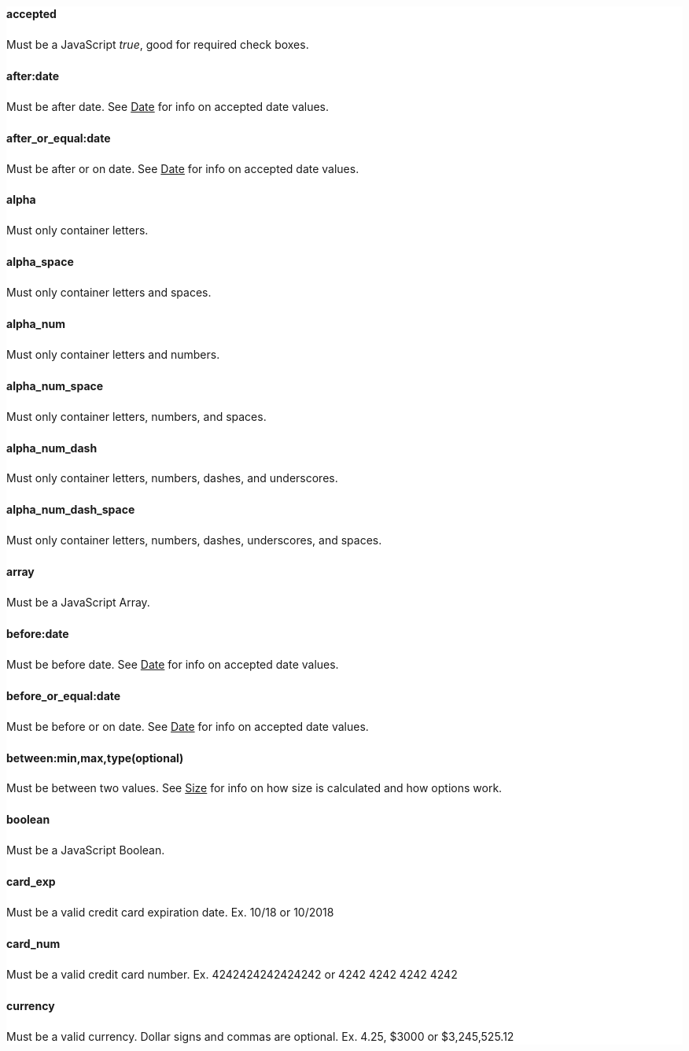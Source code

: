 #### accepted
Must be a JavaScript _true_, good for required check boxes.

#### after:date
Must be after date. See <a href="#date">Date</a> for info on accepted date values.

#### after_or_equal:date
Must be after or on date. See <a href="#date">Date</a> for info on accepted date values.

#### alpha
Must only container letters.

#### alpha_space
Must only container letters and spaces.

#### alpha_num
Must only container letters and numbers.

#### alpha_num_space
Must only container letters, numbers, and spaces.

#### alpha_num_dash
Must only container letters, numbers, dashes, and underscores.

#### alpha_num_dash_space
Must only container letters, numbers, dashes, underscores, and spaces.

#### array
Must be a JavaScript Array.

#### before:date
Must be before date. See <a href="#date">Date</a> for info on accepted date values.

#### before_or_equal:date
Must be before or on date. See <a href="#date">Date</a> for info on accepted date values.

#### between:min,max,type(optional)
Must be between two values. See <a href="#sizesizetypeoptional">Size</a> for info on how size is calculated and how options work.

#### boolean
Must be a JavaScript Boolean.

#### card_exp
Must be a valid credit card expiration date. Ex. 10/18 or 10/2018

#### card_num
Must be a valid credit card number. Ex. 4242424242424242 or 4242 4242 4242 4242

#### currency
Must be a valid currency. Dollar signs and commas are optional. Ex. 4.25, $3000 or $3,245,525.12
